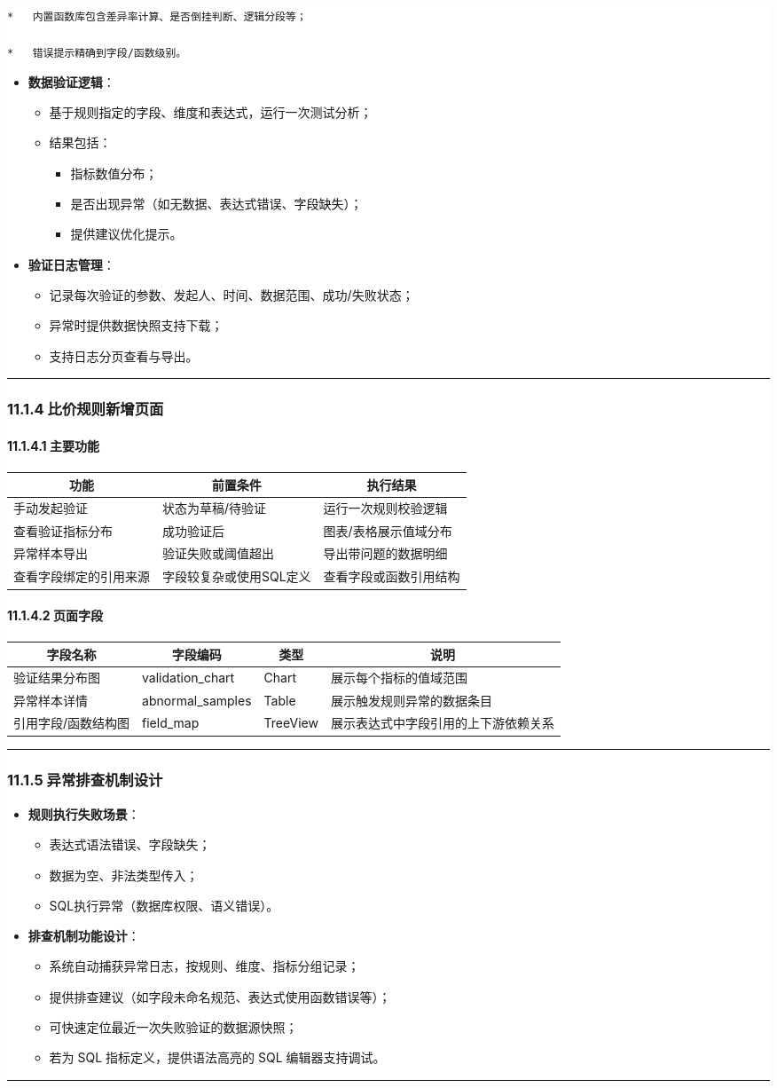     *   内置函数库包含差异率计算、是否倒挂判断、逻辑分段等；
        
    *   错误提示精确到字段/函数级别。
        
*   **数据验证逻辑**：
    
    *   基于规则指定的字段、维度和表达式，运行一次测试分析；
        
    *   结果包括：
        
        *   指标数值分布；
            
        *   是否出现异常（如无数据、表达式错误、字段缺失）；
            
        *   提供建议优化提示。
            
*   **验证日志管理**：
    
    *   记录每次验证的参数、发起人、时间、数据范围、成功/失败状态；
        
    *   异常时提供数据快照支持下载；
        
    *   支持日志分页查看与导出。
        

---

### 11.1.4 比价规则新增页面

#### 11.1.4.1 主要功能

| 功能 | 前置条件 | 执行结果 |
| --- | --- | --- |
| 手动发起验证 | 状态为草稿/待验证 | 运行一次规则校验逻辑 |
| 查看验证指标分布 | 成功验证后 | 图表/表格展示值域分布 |
| 异常样本导出 | 验证失败或阈值超出 | 导出带问题的数据明细 |
| 查看字段绑定的引用来源 | 字段较复杂或使用SQL定义 | 查看字段或函数引用结构 |

#### 11.1.4.2 页面字段

| 字段名称 | 字段编码 | 类型 | 说明 |
| --- | --- | --- | --- |
| 验证结果分布图 | validation\_chart | Chart | 展示每个指标的值域范围 |
| 异常样本详情 | abnormal\_samples | Table | 展示触发规则异常的数据条目 |
| 引用字段/函数结构图 | field\_map | TreeView | 展示表达式中字段引用的上下游依赖关系 |

---

### 11.1.5 异常排查机制设计

*   **规则执行失败场景**：
    
    *   表达式语法错误、字段缺失；
        
    *   数据为空、非法类型传入；
        
    *   SQL执行异常（数据库权限、语义错误）。
        
*   **排查机制功能设计**：
    
    *   系统自动捕获异常日志，按规则、维度、指标分组记录；
        
    *   提供排查建议（如字段未命名规范、表达式使用函数错误等）；
        
    *   可快速定位最近一次失败验证的数据源快照；
        
    *   若为 SQL 指标定义，提供语法高亮的 SQL 编辑器支持调试。
        

---